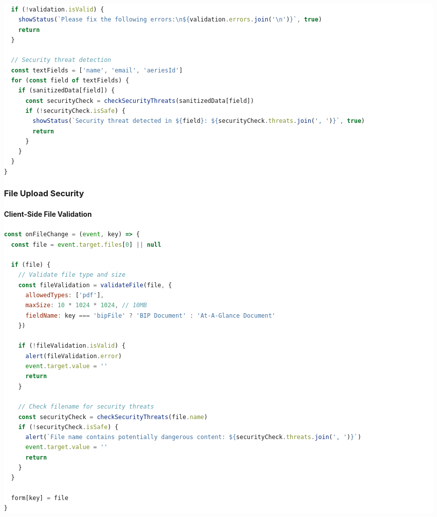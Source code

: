 ```javascript
  if (!validation.isValid) {
    showStatus(`Please fix the following errors:\n${validation.errors.join('\n')}`, true)
    return
  }
  
  // Security threat detection
  const textFields = ['name', 'email', 'aeriesId']
  for (const field of textFields) {
    if (sanitizedData[field]) {
      const securityCheck = checkSecurityThreats(sanitizedData[field])
      if (!securityCheck.isSafe) {
        showStatus(`Security threat detected in ${field}: ${securityCheck.threats.join(', ')}`, true)
        return
      }
    }
  }
}
```

### File Upload Security

#### Client-Side File Validation
```javascript
const onFileChange = (event, key) => {
  const file = event.target.files[0] || null
  
  if (file) {
    // Validate file type and size
    const fileValidation = validateFile(file, {
      allowedTypes: ['pdf'],
      maxSize: 10 * 1024 * 1024, // 10MB
      fieldName: key === 'bipFile' ? 'BIP Document' : 'At-A-Glance Document'
    })
    
    if (!fileValidation.isValid) {
      alert(fileValidation.error)
      event.target.value = ''
      return
    }
    
    // Check filename for security threats
    const securityCheck = checkSecurityThreats(file.name)
    if (!securityCheck.isSafe) {
      alert(`File name contains potentially dangerous content: ${securityCheck.threats.join(', ')}`)
      event.target.value = ''
      return
    }
  }
  
  form[key] = file
}
```
